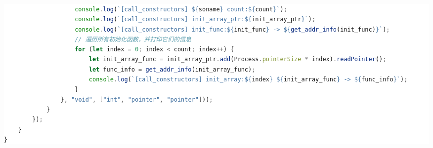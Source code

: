 ```js
                    console.log(`[call_constructors] ${soname} count:${count}`);
                    console.log(`[call_constructors] init_array_ptr:${init_array_ptr}`);
                    console.log(`[call_constructors] init_func:${init_func} -> ${get_addr_info(init_func)}`);
                    // 遍历所有初始化函数，并打印它们的信息
                    for (let index = 0; index < count; index++) {
                        let init_array_func = init_array_ptr.add(Process.pointerSize * index).readPointer();
                        let func_info = get_addr_info(init_array_func);
                        console.log(`[call_constructors] init_array:${index} ${init_array_func} -> ${func_info}`);
                    }
                }, "void", ["int", "pointer", "pointer"]));
            }
        });
    }
}

```
